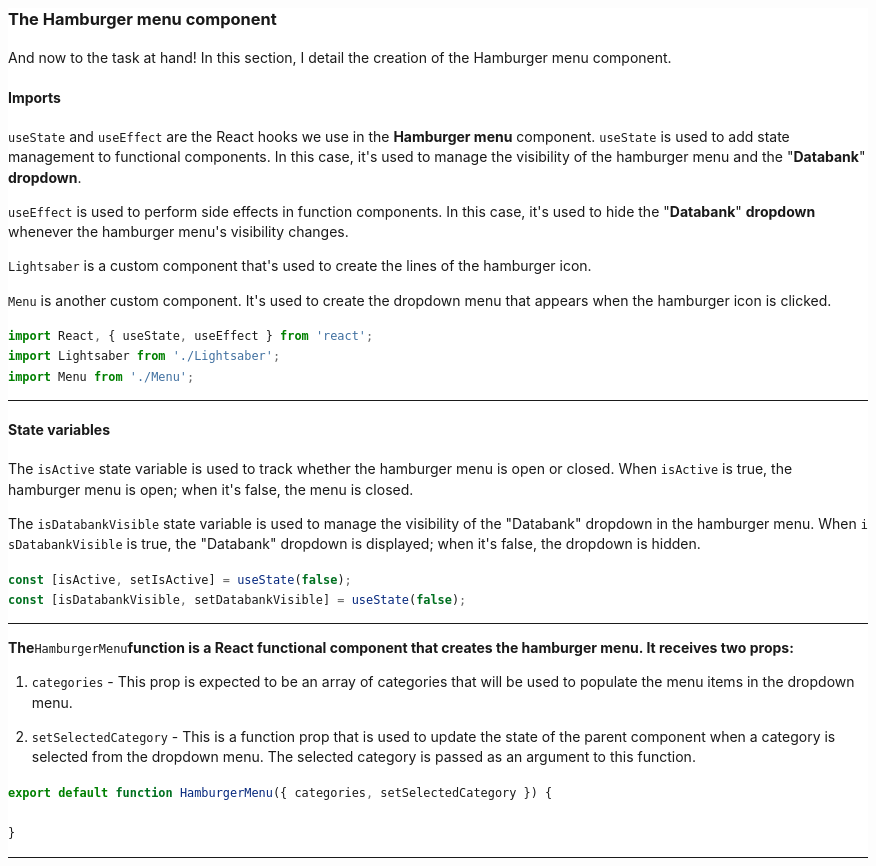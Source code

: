 ### The Hamburger menu component

And now to the task at hand! In this section, I detail the creation of the Hamburger menu component.

#### Imports

`useState` and `useEffect` are the React hooks we use in the **Hamburger menu** component. `useState` is used to add state management to functional components. In this case, it's used to manage the visibility of the hamburger menu and the "**Databank**" **dropdown**.

`useEffect` is used to perform side effects in function components. In this case, it's used to hide the "**Databank**" **dropdown** whenever the hamburger menu's visibility changes.

`Lightsaber` is a custom component that's used to create the lines of the hamburger icon.

`Menu` is another custom component. It's used to create the dropdown menu that appears when the hamburger icon is clicked.

```javascript
import React, { useState, useEffect } from 'react';
import Lightsaber from './Lightsaber';
import Menu from './Menu';
```

---

#### State variables

The `isActive` state variable is used to track whether the hamburger menu is open or closed. When `isActive` is true, the hamburger menu is open; when it's false, the menu is closed.

The `isDatabankVisible` state variable is used to manage the visibility of the "Databank" dropdown in the hamburger menu. When `isDatabankVisible` is true, the "Databank" dropdown is displayed; when it's false, the dropdown is hidden.

```javascript
const [isActive, setIsActive] = useState(false);
const [isDatabankVisible, setDatabankVisible] = useState(false);
```

---

**The**`HamburgerMenu`**function is a React functional component that creates the hamburger menu. It receives two props:**

1. `categories` - This prop is expected to be an array of categories that will be used to populate the menu items in the dropdown menu.
    
2. `setSelectedCategory` - This is a function prop that is used to update the state of the parent component when a category is selected from the dropdown menu. The selected category is passed as an argument to this function.
    

```javascript
export default function HamburgerMenu({ categories, setSelectedCategory }) {

}
```

---